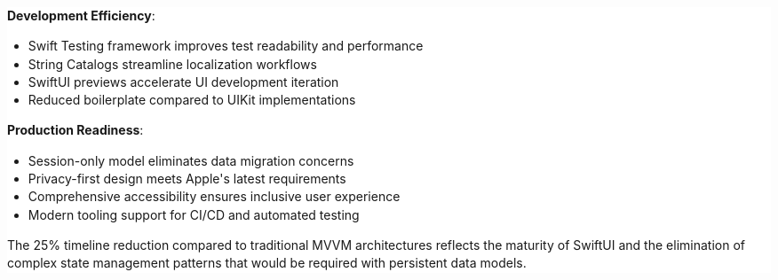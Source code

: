 **Development Efficiency**:
- Swift Testing framework improves test readability and performance
- String Catalogs streamline localization workflows
- SwiftUI previews accelerate UI development iteration
- Reduced boilerplate compared to UIKit implementations

**Production Readiness**:
- Session-only model eliminates data migration concerns
- Privacy-first design meets Apple's latest requirements
- Comprehensive accessibility ensures inclusive user experience
- Modern tooling support for CI/CD and automated testing

The 25% timeline reduction compared to traditional MVVM architectures reflects the maturity of SwiftUI and the elimination of complex state management patterns that would be required with persistent data models.